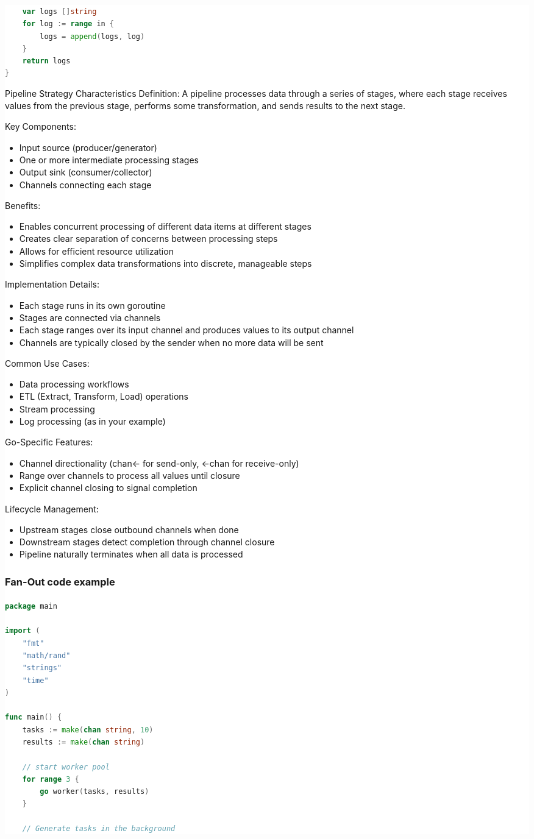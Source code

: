 ```Go
	var logs []string
	for log := range in {
		logs = append(logs, log)
	}
	return logs
}
```
Pipeline Strategy Characteristics
Definition: A pipeline processes data through a series of stages, where each stage receives values from the previous stage, performs some transformation, and sends results to the next stage.

Key Components:
* Input source (producer/generator)
* One or more intermediate processing stages
* Output sink (consumer/collector)
* Channels connecting each stage

Benefits:
* Enables concurrent processing of different data items at different stages
* Creates clear separation of concerns between processing steps
* Allows for efficient resource utilization
* Simplifies complex data transformations into discrete, manageable steps

Implementation Details:
* Each stage runs in its own goroutine
* Stages are connected via channels
* Each stage ranges over its input channel and produces values to its output channel
* Channels are typically closed by the sender when no more data will be sent

Common Use Cases:
* Data processing workflows
* ETL (Extract, Transform, Load) operations
* Stream processing
* Log processing (as in your example)

Go-Specific Features:
* Channel directionality (chan<- for send-only, <-chan for receive-only)
* Range over channels to process all values until closure
* Explicit channel closing to signal completion

Lifecycle Management:
* Upstream stages close outbound channels when done
* Downstream stages detect completion through channel closure
* Pipeline naturally terminates when all data is processed

### Fan-Out code example
```Go
package main

import (
	"fmt"
	"math/rand"
	"strings"
	"time"
)

func main() {
	tasks := make(chan string, 10)
	results := make(chan string)

	// start worker pool
	for range 3 {
		go worker(tasks, results)
	}

	// Generate tasks in the background
```